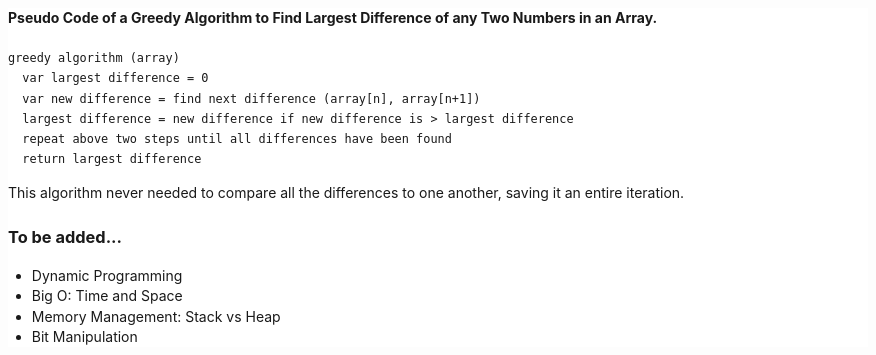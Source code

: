 #### Pseudo Code of a Greedy Algorithm to Find Largest Difference of any Two Numbers in an Array.
```
greedy algorithm (array)
  var largest difference = 0
  var new difference = find next difference (array[n], array[n+1])
  largest difference = new difference if new difference is > largest difference
  repeat above two steps until all differences have been found
  return largest difference
```

This algorithm never needed to compare all the differences to one another, saving it an entire iteration.

### To be added...
- Dynamic Programming
- Big O: Time and Space
- Memory Management: Stack vs Heap
- Bit Manipulation
